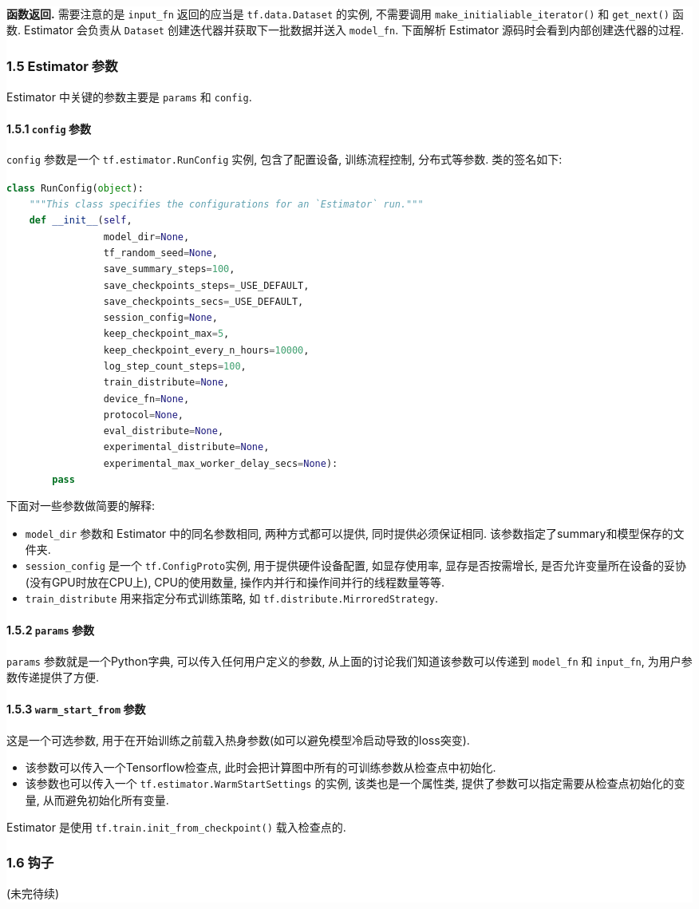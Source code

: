 **函数返回.** 需要注意的是 `input_fn` 返回的应当是 `tf.data.Dataset` 的实例, 不需要调用 `make_initialiable_iterator()` 和 `get_next()` 函数. Estimator 会负责从 `Dataset` 创建迭代器并获取下一批数据并送入 `model_fn`. 下面解析 Estimator 源码时会看到内部创建迭代器的过程.

### 1.5 Estimator 参数

Estimator 中关键的参数主要是 `params` 和 `config`. 

#### 1.5.1 `config` 参数

`config` 参数是一个 `tf.estimator.RunConfig` 实例, 包含了配置设备, 训练流程控制, 分布式等参数. 类的签名如下:

```python
class RunConfig(object):
    """This class specifies the configurations for an `Estimator` run."""
    def __init__(self,
                 model_dir=None,
                 tf_random_seed=None,
                 save_summary_steps=100,
                 save_checkpoints_steps=_USE_DEFAULT,
                 save_checkpoints_secs=_USE_DEFAULT,
                 session_config=None,
                 keep_checkpoint_max=5,
                 keep_checkpoint_every_n_hours=10000,
                 log_step_count_steps=100,
                 train_distribute=None,
                 device_fn=None,
                 protocol=None,
                 eval_distribute=None,
                 experimental_distribute=None,
                 experimental_max_worker_delay_secs=None):
        pass
```

下面对一些参数做简要的解释:

* `model_dir` 参数和 Estimator 中的同名参数相同, 两种方式都可以提供, 同时提供必须保证相同. 该参数指定了summary和模型保存的文件夹.
* `session_config` 是一个 `tf.ConfigProto`实例, 用于提供硬件设备配置, 如显存使用率, 显存是否按需增长, 是否允许变量所在设备的妥协(没有GPU时放在CPU上), CPU的使用数量, 操作内并行和操作间并行的线程数量等等.
* `train_distribute` 用来指定分布式训练策略, 如 `tf.distribute.MirroredStrategy`.

#### 1.5.2 `params` 参数

`params` 参数就是一个Python字典, 可以传入任何用户定义的参数, 从上面的讨论我们知道该参数可以传递到 `model_fn` 和 `input_fn`, 为用户参数传递提供了方便.

#### 1.5.3 `warm_start_from` 参数

这是一个可选参数, 用于在开始训练之前载入热身参数(如可以避免模型冷启动导致的loss突变). 

* 该参数可以传入一个Tensorflow检查点, 此时会把计算图中所有的可训练参数从检查点中初始化.
* 该参数也可以传入一个 `tf.estimator.WarmStartSettings` 的实例, 该类也是一个属性类, 提供了参数可以指定需要从检查点初始化的变量, 从而避免初始化所有变量. 

Estimator 是使用 `tf.train.init_from_checkpoint()` 载入检查点的. 

### 1.6 钩子

(未完待续)
